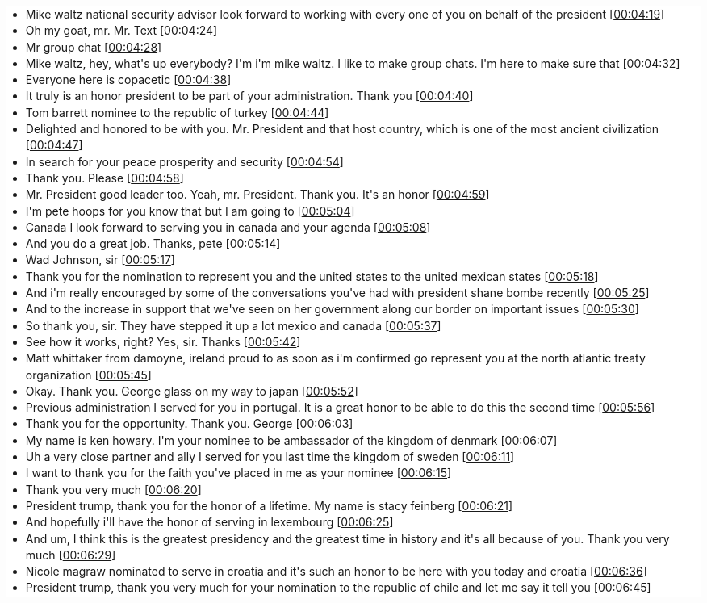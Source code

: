 *  Mike waltz national security advisor look forward to working with every one of you on behalf of the president [[00:04:19](https://www.youtube.com/watch?v=B2PhTtW-49M&t=259.53999999999996s)]
*  Oh my goat, mr. Mr. Text [[00:04:24](https://www.youtube.com/watch?v=B2PhTtW-49M&t=264.58s)]
*  Mr group chat [[00:04:28](https://www.youtube.com/watch?v=B2PhTtW-49M&t=268.58s)]
*  Mike waltz, hey, what's up everybody? I'm i'm mike waltz. I like to make group chats. I'm here to make sure that [[00:04:32](https://www.youtube.com/watch?v=B2PhTtW-49M&t=272.09999999999997s)]
*  Everyone here is copacetic [[00:04:38](https://www.youtube.com/watch?v=B2PhTtW-49M&t=278.1s)]
*  It truly is an honor president to be part of your administration. Thank you [[00:04:40](https://www.youtube.com/watch?v=B2PhTtW-49M&t=280.74s)]
*  Tom barrett nominee to the republic of turkey [[00:04:44](https://www.youtube.com/watch?v=B2PhTtW-49M&t=284.42s)]
*  Delighted and honored to be with you. Mr. President and that host country, which is one of the most ancient civilization [[00:04:47](https://www.youtube.com/watch?v=B2PhTtW-49M&t=287.78000000000003s)]
*  In search for your peace prosperity and security [[00:04:54](https://www.youtube.com/watch?v=B2PhTtW-49M&t=294.5s)]
*  Thank you. Please [[00:04:58](https://www.youtube.com/watch?v=B2PhTtW-49M&t=298.02000000000004s)]
*  Mr. President good leader too. Yeah, mr. President. Thank you. It's an honor [[00:04:59](https://www.youtube.com/watch?v=B2PhTtW-49M&t=299.62s)]
*  I'm pete hoops for you know that but I am going to [[00:05:04](https://www.youtube.com/watch?v=B2PhTtW-49M&t=304.65999999999997s)]
*  Canada I look forward to serving you in canada and your agenda [[00:05:08](https://www.youtube.com/watch?v=B2PhTtW-49M&t=308.74s)]
*  And you do a great job. Thanks, pete [[00:05:14](https://www.youtube.com/watch?v=B2PhTtW-49M&t=314.34s)]
*  Wad Johnson, sir [[00:05:17](https://www.youtube.com/watch?v=B2PhTtW-49M&t=317.46s)]
*  Thank you for the nomination to represent you and the united states to the united mexican states [[00:05:18](https://www.youtube.com/watch?v=B2PhTtW-49M&t=318.9s)]
*  And i'm really encouraged by some of the conversations you've had with president shane bombe recently [[00:05:25](https://www.youtube.com/watch?v=B2PhTtW-49M&t=325.38s)]
*  And to the increase in support that we've seen on her government along our border on important issues [[00:05:30](https://www.youtube.com/watch?v=B2PhTtW-49M&t=330.74s)]
*  So thank you, sir. They have stepped it up a lot mexico and canada [[00:05:37](https://www.youtube.com/watch?v=B2PhTtW-49M&t=337.46s)]
*  See how it works, right? Yes, sir. Thanks [[00:05:42](https://www.youtube.com/watch?v=B2PhTtW-49M&t=342.42s)]
*  Matt whittaker from damoyne, ireland proud to as soon as i'm confirmed go represent you at the north atlantic treaty organization [[00:05:45](https://www.youtube.com/watch?v=B2PhTtW-49M&t=345.3s)]
*  Okay. Thank you. George glass on my way to japan [[00:05:52](https://www.youtube.com/watch?v=B2PhTtW-49M&t=352.98s)]
*  Previous administration I served for you in portugal. It is a great honor to be able to do this the second time [[00:05:56](https://www.youtube.com/watch?v=B2PhTtW-49M&t=356.98s)]
*  Thank you for the opportunity. Thank you. George [[00:06:03](https://www.youtube.com/watch?v=B2PhTtW-49M&t=363.78000000000003s)]
*  My name is ken howary. I'm your nominee to be ambassador of the kingdom of denmark [[00:06:07](https://www.youtube.com/watch?v=B2PhTtW-49M&t=367.14s)]
*  Uh a very close partner and ally I served for you last time the kingdom of sweden [[00:06:11](https://www.youtube.com/watch?v=B2PhTtW-49M&t=371.7s)]
*  I want to thank you for the faith you've placed in me as your nominee [[00:06:15](https://www.youtube.com/watch?v=B2PhTtW-49M&t=375.7s)]
*  Thank you very much [[00:06:20](https://www.youtube.com/watch?v=B2PhTtW-49M&t=380.34000000000003s)]
*  President trump, thank you for the honor of a lifetime. My name is stacy feinberg [[00:06:21](https://www.youtube.com/watch?v=B2PhTtW-49M&t=381.85999999999996s)]
*  And hopefully i'll have the honor of serving in lexembourg [[00:06:25](https://www.youtube.com/watch?v=B2PhTtW-49M&t=385.53999999999996s)]
*  And um, I think this is the greatest presidency and the greatest time in history and it's all because of you. Thank you very much [[00:06:29](https://www.youtube.com/watch?v=B2PhTtW-49M&t=389.21999999999997s)]
*  Nicole magraw nominated to serve in croatia and it's such an honor to be here with you today and croatia [[00:06:36](https://www.youtube.com/watch?v=B2PhTtW-49M&t=396.34s)]
*  President trump, thank you very much for your nomination to the republic of chile and let me say it tell you [[00:06:45](https://www.youtube.com/watch?v=B2PhTtW-49M&t=405.7s)]